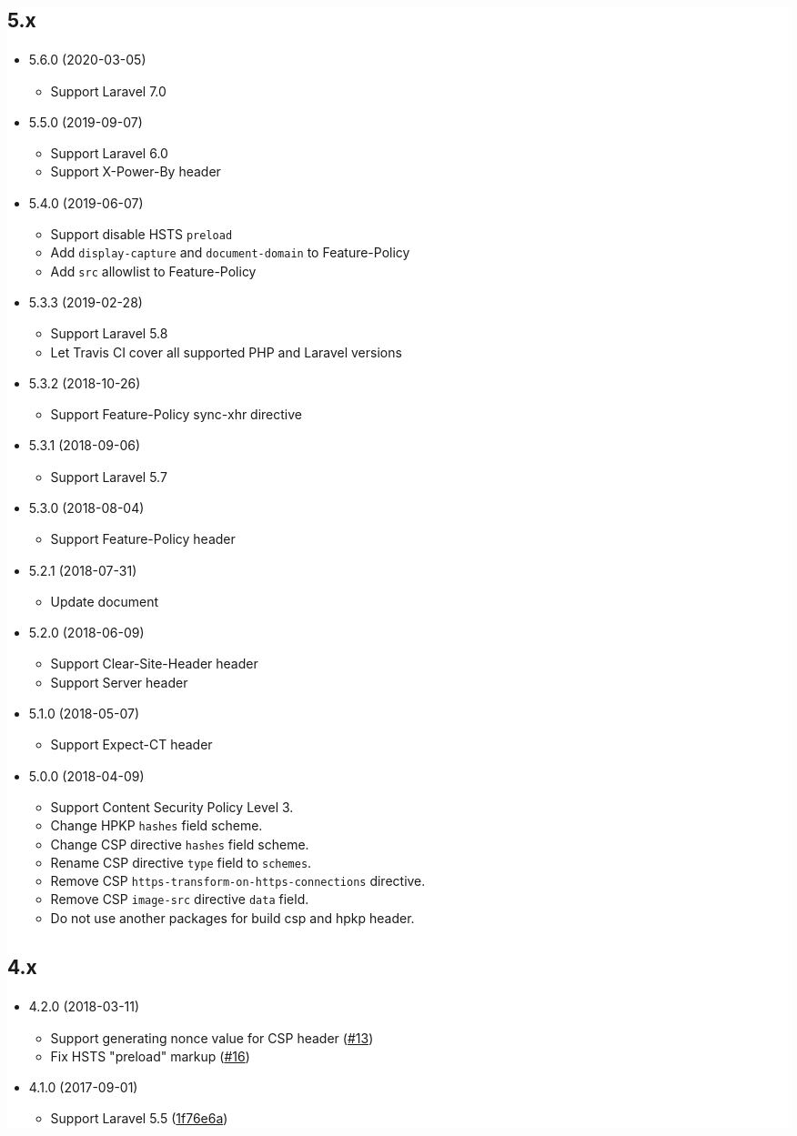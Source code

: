 ## 5.x

- 5.6.0 (2020-03-05)
  - Support Laravel 7.0

- 5.5.0 (2019-09-07)
  - Support Laravel 6.0
  - Support X-Power-By header

- 5.4.0 (2019-06-07)
  - Support disable HSTS `preload`
  - Add `display-capture` and `document-domain` to Feature-Policy
  - Add `src` allowlist to Feature-Policy

- 5.3.3 (2019-02-28)
  - Support Laravel 5.8
  - Let Travis CI cover all supported PHP and Laravel versions

- 5.3.2 (2018-10-26)
  - Support Feature-Policy sync-xhr directive

- 5.3.1 (2018-09-06)
  - Support Laravel 5.7

- 5.3.0 (2018-08-04)
  - Support Feature-Policy header

- 5.2.1 (2018-07-31)
  - Update document

- 5.2.0 (2018-06-09)
  - Support Clear-Site-Header header
  - Support Server header

- 5.1.0 (2018-05-07)
  - Support Expect-CT header

- 5.0.0 (2018-04-09)
  - Support Content Security Policy Level 3.
  - Change HPKP `hashes` field scheme.
  - Change CSP directive `hashes` field scheme.
  - Rename CSP directive `type` field to `schemes`.
  - Remove CSP `https-transform-on-https-connections` directive.
  - Remove CSP `image-src` directive `data` field.
  - Do not use another packages for build csp and hpkp header.

## 4.x

- 4.2.0 (2018-03-11)
  - Support generating nonce value for CSP header ([#13](https://github.com/bepsvpt/secure-headers/pull/13))
  - Fix HSTS "preload" markup ([#16](https://github.com/bepsvpt/secure-headers/pull/16))

- 4.1.0 (2017-09-01)
  - Support Laravel 5.5 ([1f76e6a](https://github.com/bepsvpt/secure-headers/commit/1f76e6aca72eeab59f42000f06388cc684880a64))
